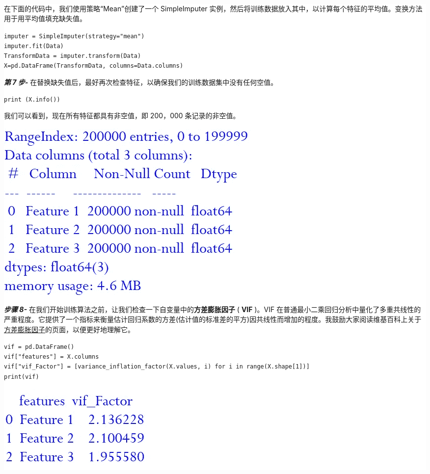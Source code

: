 在下面的代码中，我们使用策略“Mean”创建了一个 SimpleImputer 实例，然后将训练数据放入其中，以计算每个特征的平均值。变换方法用于用平均值填充缺失值。

```
imputer = SimpleImputer(strategy="mean")
imputer.fit(Data)
TransformData = imputer.transform(Data)
X=pd.DataFrame(TransformData, columns=Data.columns)
```

***第 7 步-*** 在替换缺失值后，最好再次检查特征，以确保我们的训练数据集中没有任何空值。

```
print (X.info())
```

我们可以看到，现在所有特征都具有非空值，即 200，000 条记录的非空值。

![](img/0e70116f51d7ea1cb1c3fe285e50fedd.png)

***步骤 8-*** 在我们开始训练算法之前，让我们检查一下自变量中的**方差膨胀因子** ( **VIF** )。VIF 在普通最小二乘回归分析中量化了多重共线性的严重程度。它提供了一个指标来衡量估计回归系数的方差(估计值的标准差的平方)因共线性而增加的程度。我鼓励大家阅读维基百科上关于[方差膨胀因子](https://en.wikipedia.org/wiki/Variance_inflation_factor)的页面，以便更好地理解它。

```
vif = pd.DataFrame()
vif["features"] = X.columns
vif["vif_Factor"] = [variance_inflation_factor(X.values, i) for i in range(X.shape[1])]
print(vif)
```

![](img/acc788a15cc93e2d98195bbba4198703.png)
